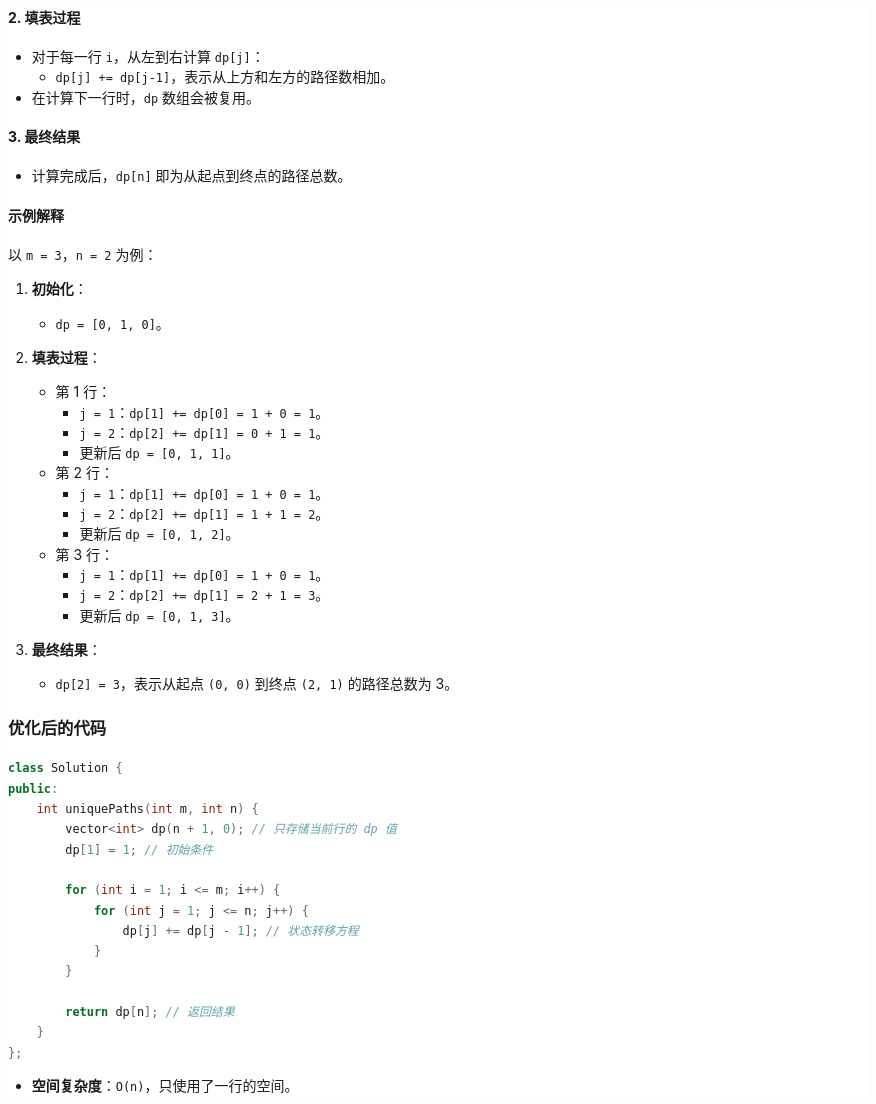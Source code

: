 #### 2. 填表过程
- 对于每一行 `i`，从左到右计算 `dp[j]`：
  - `dp[j] += dp[j-1]`，表示从上方和左方的路径数相加。
- 在计算下一行时，`dp` 数组会被复用。

#### 3. 最终结果
- 计算完成后，`dp[n]` 即为从起点到终点的路径总数。


#### 示例解释
以 `m = 3`，`n = 2` 为例：

1. **初始化**：
   - `dp = [0, 1, 0]`。

2. **填表过程**：
   - 第 1 行：
     - `j = 1`：`dp[1] += dp[0] = 1 + 0 = 1`。
     - `j = 2`：`dp[2] += dp[1] = 0 + 1 = 1`。
     - 更新后 `dp = [0, 1, 1]`。
   - 第 2 行：
     - `j = 1`：`dp[1] += dp[0] = 1 + 0 = 1`。
     - `j = 2`：`dp[2] += dp[1] = 1 + 1 = 2`。
     - 更新后 `dp = [0, 1, 2]`。
   - 第 3 行：
     - `j = 1`：`dp[1] += dp[0] = 1 + 0 = 1`。
     - `j = 2`：`dp[2] += dp[1] = 2 + 1 = 3`。
     - 更新后 `dp = [0, 1, 3]`。

3. **最终结果**：
   - `dp[2] = 3`，表示从起点 `(0, 0)` 到终点 `(2, 1)` 的路径总数为 3。


### 优化后的代码
```cpp
class Solution {
public:
    int uniquePaths(int m, int n) {
        vector<int> dp(n + 1, 0); // 只存储当前行的 dp 值
        dp[1] = 1; // 初始条件

        for (int i = 1; i <= m; i++) {
            for (int j = 1; j <= n; j++) {
                dp[j] += dp[j - 1]; // 状态转移方程
            }
        }

        return dp[n]; // 返回结果
    }
};
```
- **空间复杂度**：`O(n)`，只使用了一行的空间。

